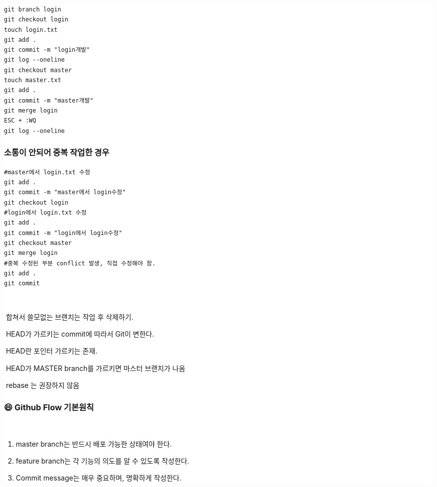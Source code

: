 ```
git branch login
git checkout login  
touch login.txt
git add .
git commit -m "login개발"
git log --oneline
git checkout master
touch master.txt
git add .
git commit -m "master개발"
git merge login 
ESC + :WQ
git log --oneline
```

###  	소통이 안되어 중복 작업한 경우

```
#master에서 login.txt 수정
git add .
git commit -m "master에서 login수정"
git checkout login
#login에서 login.txt 수정
git add .
git commit -m "login에서 login수정"
git checkout master
git merge login
#중복 수정된 부분 conflict 발생, 직접 수정해야 함.
git add .
git commit 
```

​		  



​		합쳐서 쓸모없는 브랜치는 작업 후 삭제하기.

​		HEAD가 가르키는 commit에 따라서 Git이 변한다.

​		HEAD란 포인터 가르키는 존재.  

​		HEAD가  MASTER branch를 가르키면 마스터 브랜치가 나옴

​		rebase 는 권장하지 않음



### :smile:	Github Flow 기본원칙

​		  

1. master branch는 반드시 배포 가능한 상태여야 한다.

2. feature branch는 각 기능의 의도를 알 수 있도록 작성한다.

3. Commit message는 매우 중요하며, 명확하게 작성한다.
